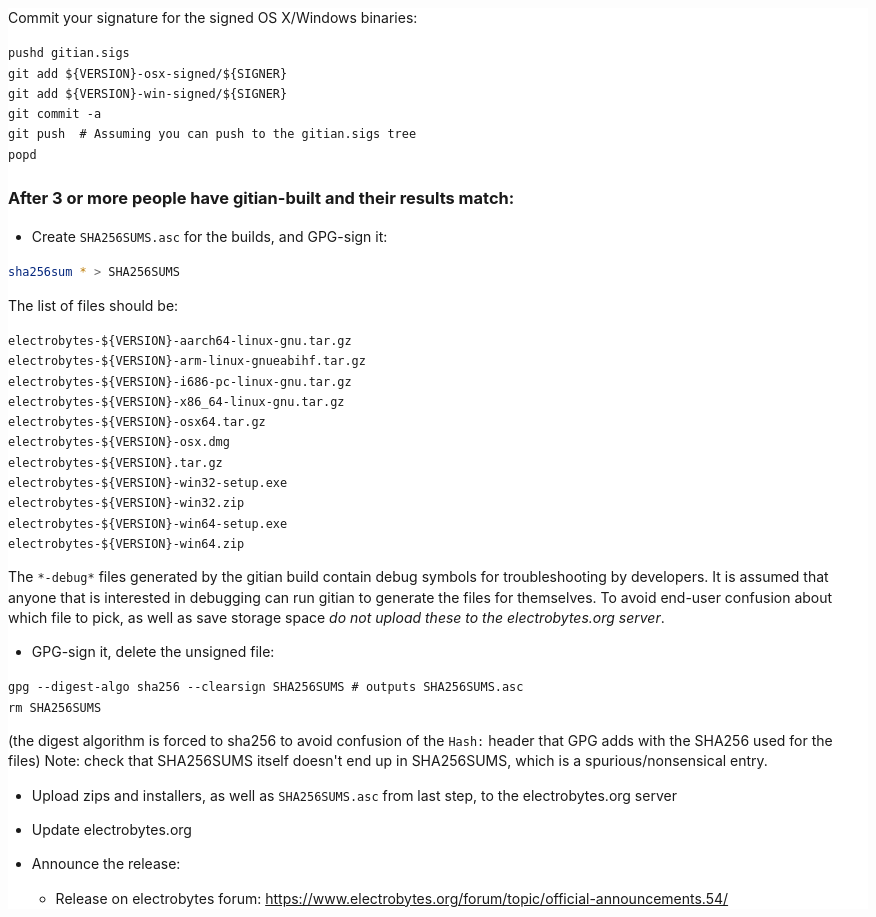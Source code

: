 Commit your signature for the signed OS X/Windows binaries:

    pushd gitian.sigs
    git add ${VERSION}-osx-signed/${SIGNER}
    git add ${VERSION}-win-signed/${SIGNER}
    git commit -a
    git push  # Assuming you can push to the gitian.sigs tree
    popd

### After 3 or more people have gitian-built and their results match:

- Create `SHA256SUMS.asc` for the builds, and GPG-sign it:

```bash
sha256sum * > SHA256SUMS
```

The list of files should be:
```
electrobytes-${VERSION}-aarch64-linux-gnu.tar.gz
electrobytes-${VERSION}-arm-linux-gnueabihf.tar.gz
electrobytes-${VERSION}-i686-pc-linux-gnu.tar.gz
electrobytes-${VERSION}-x86_64-linux-gnu.tar.gz
electrobytes-${VERSION}-osx64.tar.gz
electrobytes-${VERSION}-osx.dmg
electrobytes-${VERSION}.tar.gz
electrobytes-${VERSION}-win32-setup.exe
electrobytes-${VERSION}-win32.zip
electrobytes-${VERSION}-win64-setup.exe
electrobytes-${VERSION}-win64.zip
```
The `*-debug*` files generated by the gitian build contain debug symbols
for troubleshooting by developers. It is assumed that anyone that is interested
in debugging can run gitian to generate the files for themselves. To avoid
end-user confusion about which file to pick, as well as save storage
space *do not upload these to the electrobytes.org server*.

- GPG-sign it, delete the unsigned file:
```
gpg --digest-algo sha256 --clearsign SHA256SUMS # outputs SHA256SUMS.asc
rm SHA256SUMS
```
(the digest algorithm is forced to sha256 to avoid confusion of the `Hash:` header that GPG adds with the SHA256 used for the files)
Note: check that SHA256SUMS itself doesn't end up in SHA256SUMS, which is a spurious/nonsensical entry.

- Upload zips and installers, as well as `SHA256SUMS.asc` from last step, to the electrobytes.org server

- Update electrobytes.org

- Announce the release:

  - Release on electrobytes forum: https://www.electrobytes.org/forum/topic/official-announcements.54/
